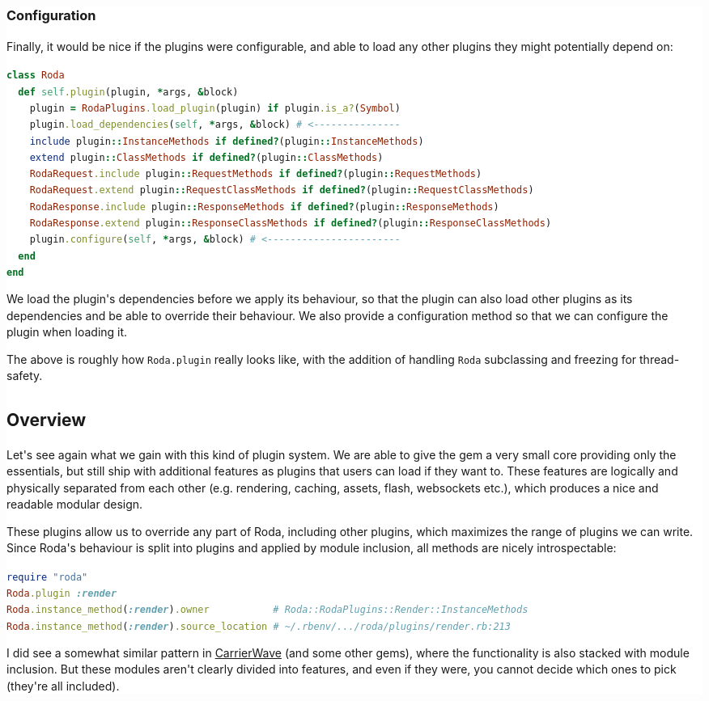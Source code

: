 ### Configuration

Finally, it would be nice if the plugins were configurable, and able to load
any other plugins they might potentially depend on:

```ruby
class Roda
  def self.plugin(plugin, *args, &block)
    plugin = RodaPlugins.load_plugin(plugin) if plugin.is_a?(Symbol)
    plugin.load_dependencies(self, *args, &block) # <---------------
    include plugin::InstanceMethods if defined?(plugin::InstanceMethods)
    extend plugin::ClassMethods if defined?(plugin::ClassMethods)
    RodaRequest.include plugin::RequestMethods if defined?(plugin::RequestMethods)
    RodaRequest.extend plugin::RequestClassMethods if defined?(plugin::RequestClassMethods)
    RodaResponse.include plugin::ResponseMethods if defined?(plugin::ResponseMethods)
    RodaResponse.extend plugin::ResponseClassMethods if defined?(plugin::ResponseClassMethods)
    plugin.configure(self, *args, &block) # <-----------------------
  end
end
```

We load the plugin's dependencies before we apply its behaviour, so that the
plugin can also load other plugins as its dependencies and be able to override
their behaviour. We also provide a configuration method so that we can
configure the plugin when loading it.

The above is roughly how `Roda.plugin` really looks like, with the addition
of handling `Roda` subclassing and freezing for thread-safety.

## Overview

Let's see again what we gain with this kind of plugin system. We are able to
give the gem a very small core providing only the essentials, but still ship
with additional features as plugins that users can load if they want to. These
features are logically and physically separated from each other (e.g.
rendering, caching, assets, flash, websockets etc.), which produces a nice and
readable modular design.

These plugins allow us to override any part of Roda, including other plugins,
which maximizes the range of plugins we can write. Since Roda's behaviour is
split into plugins and applied by module inclusion, all methods are nicely
introspectable:

```ruby
require "roda"
Roda.plugin :render
Roda.instance_method(:render).owner           # Roda::RodaPlugins::Render::InstanceMethods
Roda.instance_method(:render).source_location # ~/.rbenv/.../roda/plugins/render.rb:213
```

I did see a somewhat similar pattern in [CarrierWave] \(and some other gems),
where the functionality is also stacked with module inclusion. But these
modules aren't clearly divided into features, and even if they were, you cannot
decide which ones to pick (they're all included).


[sequel]: https://github.com/jeremyevans/sequel
[roda]: https://github.com/jeremyevans/roda
[previous post]: /introduction-to-roda/
[see the reasoning]: http://roda.jeremyevans.net/rdoc/files/README_rdoc.html#label-Pollution
[carrierwave]: https://github.com/carrierwaveuploader/carrierwave/blob/master/lib/carrierwave/uploader.rb
[minitest]: https://github.com/seattlerb/minitest#writing-extensions
[rubygems]: http://guides.rubygems.org/plugins/
[found huge amounts of missing requires in ActiveSupport]: https://github.com/rails/rails/commit/f28bd9557c669cd63c31704202a46dd83f0a4102
[`Module#prepend`]: https://web.archive.org/web/20170516051035/http://dev.af83.com/2012/10/19/ruby-2-0-module-prepend.html
[200 LOC]: https://github.com/janko/as-duration
[correction]: /the-plugin-system-of-sequel-and-roda/#comment-2227674746